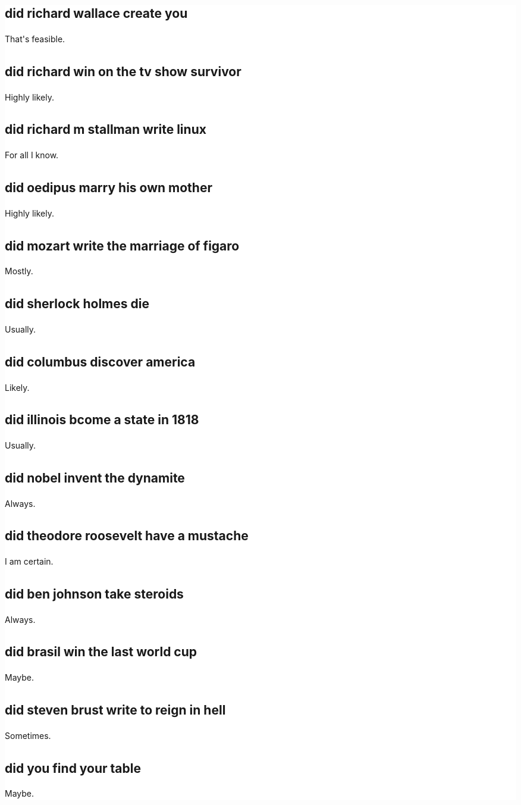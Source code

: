 ## did richard wallace create you
That's feasible.

## did richard win on the tv show survivor
Highly likely.

## did richard m stallman write linux
For all I know.

## did oedipus marry his own mother
Highly likely.

## did mozart write the marriage of figaro
Mostly.

## did sherlock holmes die
Usually.

## did columbus discover america
Likely.

## did illinois bcome a state in 1818
Usually.

## did nobel invent the dynamite
Always.

## did theodore roosevelt have a mustache
I am certain.

## did ben johnson take steroids
Always.

## did brasil win the last world cup
Maybe.

## did steven brust write to reign in hell
Sometimes.

## did you find your table
Maybe.
